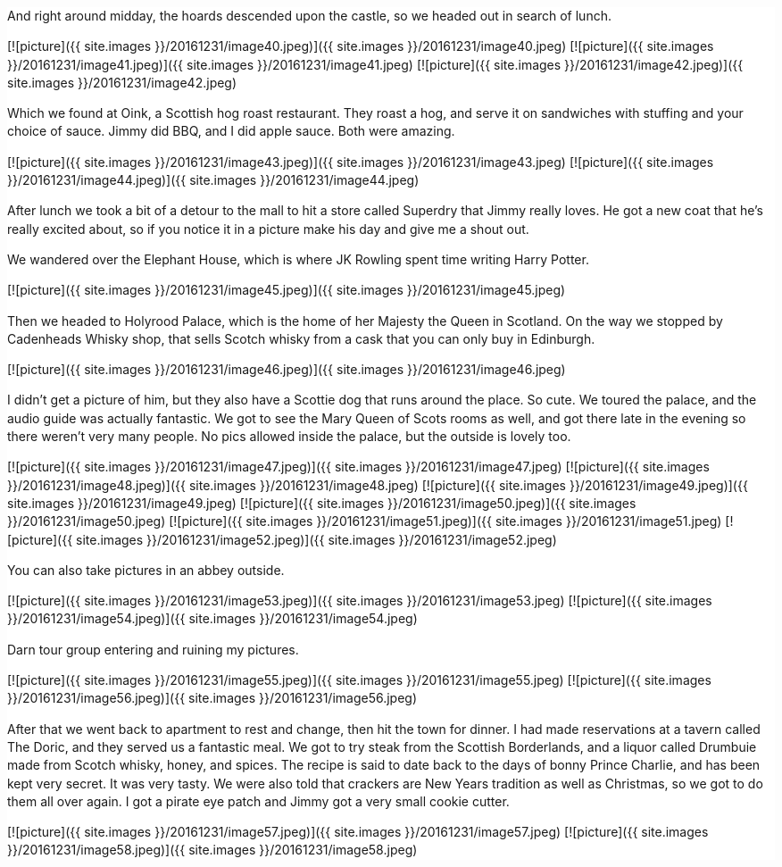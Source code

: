And right around midday, the hoards descended upon the castle, so we headed out in search of lunch.

[![picture]({{ site.images }}/20161231/image40.jpeg)]({{ site.images }}/20161231/image40.jpeg)
[![picture]({{ site.images }}/20161231/image41.jpeg)]({{ site.images }}/20161231/image41.jpeg)
[![picture]({{ site.images }}/20161231/image42.jpeg)]({{ site.images }}/20161231/image42.jpeg)

Which we found at Oink, a Scottish hog roast restaurant. They roast a hog, and serve it on sandwiches with stuffing and your choice of sauce. Jimmy did BBQ, and I did apple sauce. Both were amazing.

[![picture]({{ site.images }}/20161231/image43.jpeg)]({{ site.images }}/20161231/image43.jpeg)
[![picture]({{ site.images }}/20161231/image44.jpeg)]({{ site.images }}/20161231/image44.jpeg)

After lunch we took a bit of a detour to the mall to hit a store called Superdry that Jimmy really loves. He got a new coat that he’s really excited about, so if you notice it in a picture make his day and give me a shout out.

We wandered over the Elephant House, which is where JK Rowling spent time writing Harry Potter. 

[![picture]({{ site.images }}/20161231/image45.jpeg)]({{ site.images }}/20161231/image45.jpeg)

Then we headed to Holyrood Palace, which is the home of her Majesty the Queen in Scotland. 
On the way we stopped by Cadenheads Whisky shop, that sells Scotch whisky from a cask that you can only buy in Edinburgh.

[![picture]({{ site.images }}/20161231/image46.jpeg)]({{ site.images }}/20161231/image46.jpeg)

I didn’t get a picture of him, but they also have a Scottie dog that runs around the place. So cute.
We toured the palace, and the audio guide was actually fantastic. We got to see the Mary Queen of Scots rooms as well, and got there late in the evening so there weren’t very many people. No pics allowed inside the palace, but the outside is lovely too.

[![picture]({{ site.images }}/20161231/image47.jpeg)]({{ site.images }}/20161231/image47.jpeg)
[![picture]({{ site.images }}/20161231/image48.jpeg)]({{ site.images }}/20161231/image48.jpeg)
[![picture]({{ site.images }}/20161231/image49.jpeg)]({{ site.images }}/20161231/image49.jpeg)
[![picture]({{ site.images }}/20161231/image50.jpeg)]({{ site.images }}/20161231/image50.jpeg)
[![picture]({{ site.images }}/20161231/image51.jpeg)]({{ site.images }}/20161231/image51.jpeg)
[![picture]({{ site.images }}/20161231/image52.jpeg)]({{ site.images }}/20161231/image52.jpeg)

You can also take pictures in an abbey outside.

[![picture]({{ site.images }}/20161231/image53.jpeg)]({{ site.images }}/20161231/image53.jpeg)
[![picture]({{ site.images }}/20161231/image54.jpeg)]({{ site.images }}/20161231/image54.jpeg)

Darn tour group entering and ruining my pictures.

[![picture]({{ site.images }}/20161231/image55.jpeg)]({{ site.images }}/20161231/image55.jpeg)
[![picture]({{ site.images }}/20161231/image56.jpeg)]({{ site.images }}/20161231/image56.jpeg)

After that we went back to apartment to rest and change, then hit the town for dinner. I had made reservations at a tavern called The Doric, and they served us a fantastic meal. We got to try steak from the Scottish Borderlands, and a liquor called Drumbuie made from Scotch whisky, honey, and spices. The recipe is said to date back to the days of bonny Prince Charlie, and has been kept very secret. It was very tasty.
We were also told that crackers are New Years tradition as well as Christmas, so we got to do them all over again. I got a pirate eye patch and Jimmy got a very small cookie cutter.

[![picture]({{ site.images }}/20161231/image57.jpeg)]({{ site.images }}/20161231/image57.jpeg)
[![picture]({{ site.images }}/20161231/image58.jpeg)]({{ site.images }}/20161231/image58.jpeg)
